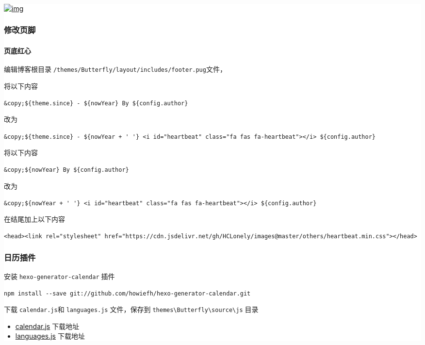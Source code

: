[![img](https://img-blog.csdnimg.cn/20200519114915192.png?x-oss-process=image/watermark,type_ZmFuZ3poZW5naGVpdGk,shadow_10,text_aHR0cHM6Ly9ibG9nLmNzZG4ubmV0L3dlaXhpbl80MjQyOTcxOA==,size_16,color_FFFFFF,t_70)](https://img-blog.csdnimg.cn/20200519114915192.png?x-oss-process=image/watermark,type_ZmFuZ3poZW5naGVpdGk,shadow_10,text_aHR0cHM6Ly9ibG9nLmNzZG4ubmV0L3dlaXhpbl80MjQyOTcxOA==,size_16,color_FFFFFF,t_70)

### 修改页脚

#### 页底红心

编辑博客根目录 `/themes/Butterfly/layout/includes/footer.pug`文件，

将以下内容

```
&copy;${theme.since} - ${nowYear} By ${config.author}
```

改为

```
&copy;${theme.since} - ${nowYear + ' '} <i id="heartbeat" class="fa fas fa-heartbeat"></i> ${config.author}
```

将以下内容

```
&copy;${nowYear} By ${config.author}
```

改为

```
&copy;${nowYear + ' '} <i id="heartbeat" class="fa fas fa-heartbeat"></i> ${config.author}
```

在结尾加上以下内容

```
<head><link rel="stylesheet" href="https://cdn.jsdelivr.net/gh/HCLonely/images@master/others/heartbeat.min.css"></head>
```



### 日历插件

安装 `hexo-generator-calendar` 插件

```
npm install --save git://github.com/howiefh/hexo-generator-calendar.git
```

下载 `calendar.js`和 `languages.js` 文件，保存到 `themes\Butterfly\source\js` 目录

- [calendar.js](https://github.com/pengloo53/Hexo-theme-light_cn/blob/master/source/js/calendar.js) 下载地址
- [languages.js](https://github.com/pengloo53/Hexo-theme-light_cn/blob/master/source/js/languages.js) 下载地址
